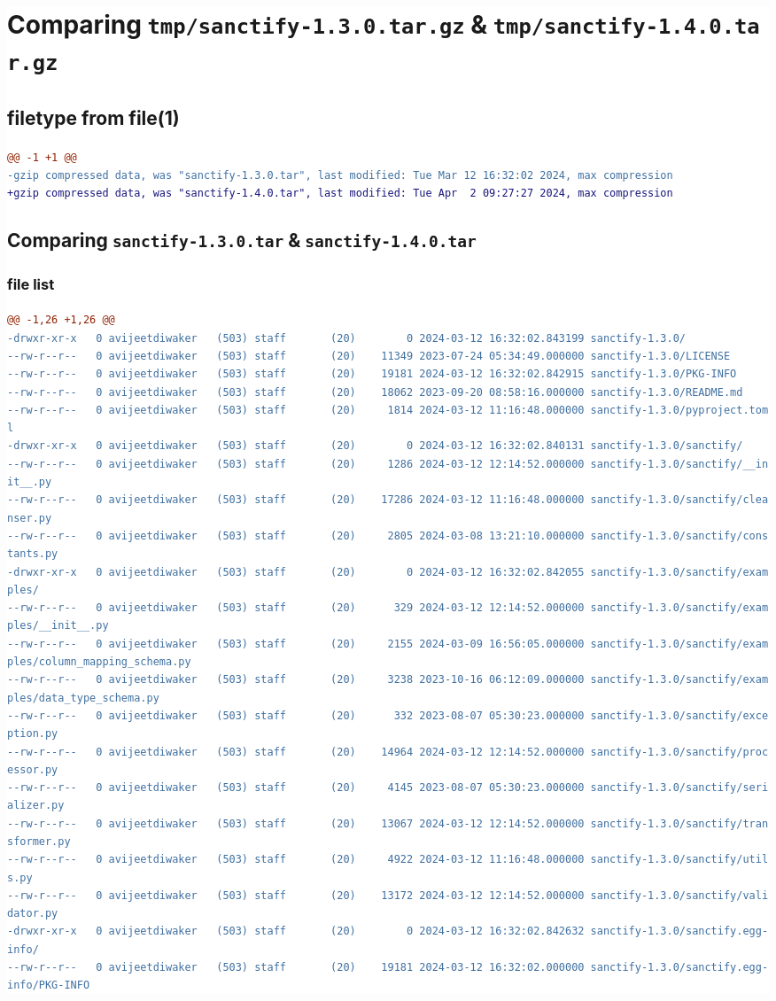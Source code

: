 # Comparing `tmp/sanctify-1.3.0.tar.gz` & `tmp/sanctify-1.4.0.tar.gz`

## filetype from file(1)

```diff
@@ -1 +1 @@
-gzip compressed data, was "sanctify-1.3.0.tar", last modified: Tue Mar 12 16:32:02 2024, max compression
+gzip compressed data, was "sanctify-1.4.0.tar", last modified: Tue Apr  2 09:27:27 2024, max compression
```

## Comparing `sanctify-1.3.0.tar` & `sanctify-1.4.0.tar`

### file list

```diff
@@ -1,26 +1,26 @@
-drwxr-xr-x   0 avijeetdiwaker   (503) staff       (20)        0 2024-03-12 16:32:02.843199 sanctify-1.3.0/
--rw-r--r--   0 avijeetdiwaker   (503) staff       (20)    11349 2023-07-24 05:34:49.000000 sanctify-1.3.0/LICENSE
--rw-r--r--   0 avijeetdiwaker   (503) staff       (20)    19181 2024-03-12 16:32:02.842915 sanctify-1.3.0/PKG-INFO
--rw-r--r--   0 avijeetdiwaker   (503) staff       (20)    18062 2023-09-20 08:58:16.000000 sanctify-1.3.0/README.md
--rw-r--r--   0 avijeetdiwaker   (503) staff       (20)     1814 2024-03-12 11:16:48.000000 sanctify-1.3.0/pyproject.toml
-drwxr-xr-x   0 avijeetdiwaker   (503) staff       (20)        0 2024-03-12 16:32:02.840131 sanctify-1.3.0/sanctify/
--rw-r--r--   0 avijeetdiwaker   (503) staff       (20)     1286 2024-03-12 12:14:52.000000 sanctify-1.3.0/sanctify/__init__.py
--rw-r--r--   0 avijeetdiwaker   (503) staff       (20)    17286 2024-03-12 11:16:48.000000 sanctify-1.3.0/sanctify/cleanser.py
--rw-r--r--   0 avijeetdiwaker   (503) staff       (20)     2805 2024-03-08 13:21:10.000000 sanctify-1.3.0/sanctify/constants.py
-drwxr-xr-x   0 avijeetdiwaker   (503) staff       (20)        0 2024-03-12 16:32:02.842055 sanctify-1.3.0/sanctify/examples/
--rw-r--r--   0 avijeetdiwaker   (503) staff       (20)      329 2024-03-12 12:14:52.000000 sanctify-1.3.0/sanctify/examples/__init__.py
--rw-r--r--   0 avijeetdiwaker   (503) staff       (20)     2155 2024-03-09 16:56:05.000000 sanctify-1.3.0/sanctify/examples/column_mapping_schema.py
--rw-r--r--   0 avijeetdiwaker   (503) staff       (20)     3238 2023-10-16 06:12:09.000000 sanctify-1.3.0/sanctify/examples/data_type_schema.py
--rw-r--r--   0 avijeetdiwaker   (503) staff       (20)      332 2023-08-07 05:30:23.000000 sanctify-1.3.0/sanctify/exception.py
--rw-r--r--   0 avijeetdiwaker   (503) staff       (20)    14964 2024-03-12 12:14:52.000000 sanctify-1.3.0/sanctify/processor.py
--rw-r--r--   0 avijeetdiwaker   (503) staff       (20)     4145 2023-08-07 05:30:23.000000 sanctify-1.3.0/sanctify/serializer.py
--rw-r--r--   0 avijeetdiwaker   (503) staff       (20)    13067 2024-03-12 12:14:52.000000 sanctify-1.3.0/sanctify/transformer.py
--rw-r--r--   0 avijeetdiwaker   (503) staff       (20)     4922 2024-03-12 11:16:48.000000 sanctify-1.3.0/sanctify/utils.py
--rw-r--r--   0 avijeetdiwaker   (503) staff       (20)    13172 2024-03-12 12:14:52.000000 sanctify-1.3.0/sanctify/validator.py
-drwxr-xr-x   0 avijeetdiwaker   (503) staff       (20)        0 2024-03-12 16:32:02.842632 sanctify-1.3.0/sanctify.egg-info/
--rw-r--r--   0 avijeetdiwaker   (503) staff       (20)    19181 2024-03-12 16:32:02.000000 sanctify-1.3.0/sanctify.egg-info/PKG-INFO
```